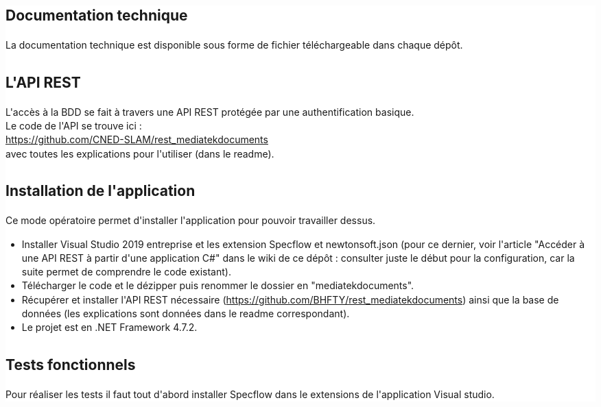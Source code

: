 ## Documentation technique
La documentation technique est disponible sous forme de fichier téléchargeable dans chaque dépôt.

## L'API REST
L'accès à la BDD se fait à travers une API REST protégée par une authentification basique.<br>
Le code de l'API se trouve ici :<br>
[https://github.com/CNED-SLAM/rest_mediatekdocuments<br>](https://github.com/BHFTY/rest_mediatekdocuments)
avec toutes les explications pour l'utiliser (dans le readme).<br>

## Installation de l'application
Ce mode opératoire permet d'installer l'application pour pouvoir travailler dessus.<br>
- Installer Visual Studio 2019 entreprise et les extension Specflow et newtonsoft.json (pour ce dernier, voir l'article "Accéder à une API REST à partir d'une application C#" dans le wiki de ce dépôt : consulter juste le début pour la configuration, car la suite permet de comprendre le code existant).<br>
- Télécharger le code et le dézipper puis renommer le dossier en "mediatekdocuments".<br>
- Récupérer et installer l'API REST nécessaire (https://github.com/BHFTY/rest_mediatekdocuments) ainsi que la base de données (les explications sont données dans le readme correspondant).
- Le projet est en .NET Framework 4.7.2. <br>

## Tests fonctionnels
Pour réaliser les tests il faut tout d'abord installer Specflow dans le extensions de l'application Visual studio.
